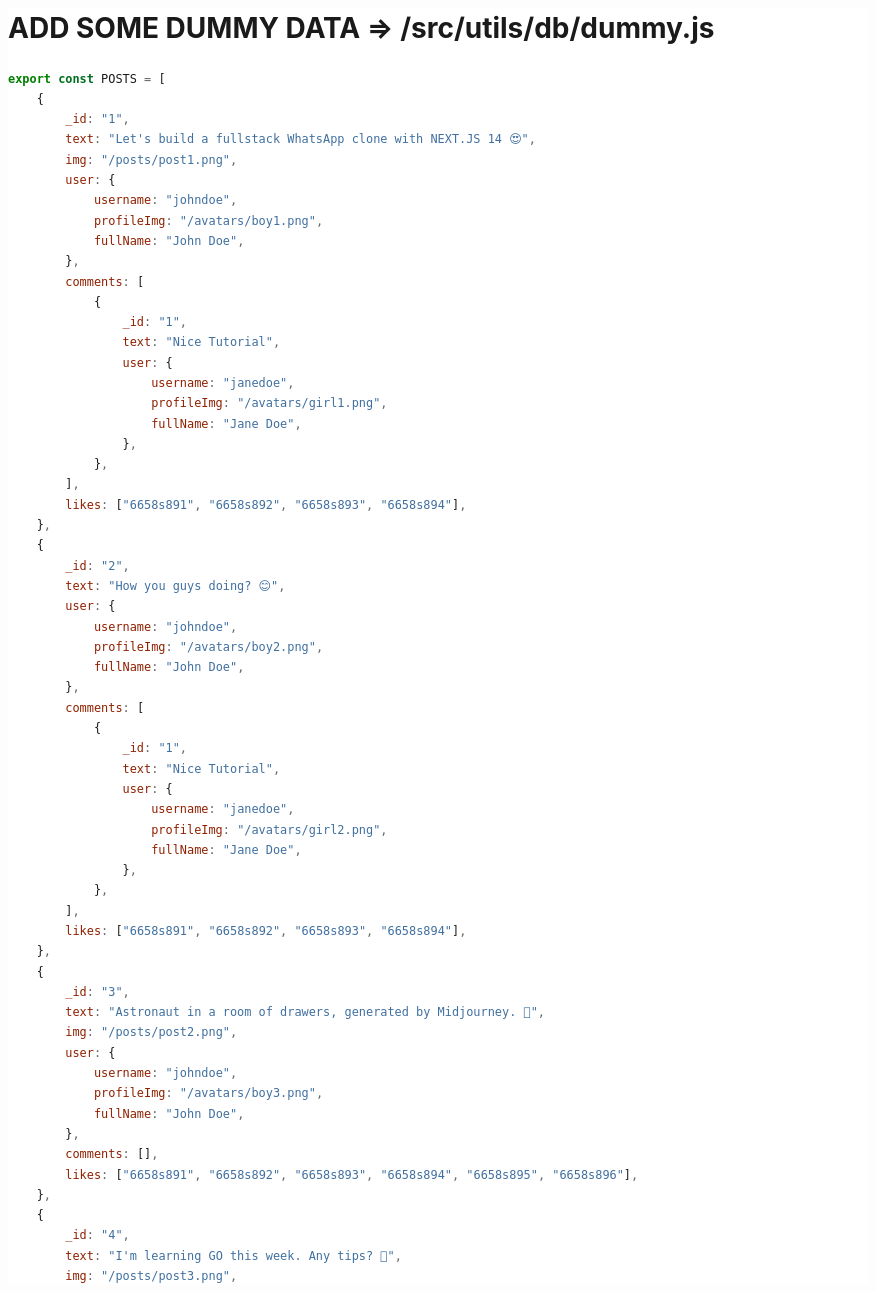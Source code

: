 # ADD SOME DUMMY DATA => /src/utils/db/dummy.js

```js
export const POSTS = [
	{
		_id: "1",
		text: "Let's build a fullstack WhatsApp clone with NEXT.JS 14 😍",
		img: "/posts/post1.png",
		user: {
			username: "johndoe",
			profileImg: "/avatars/boy1.png",
			fullName: "John Doe",
		},
		comments: [
			{
				_id: "1",
				text: "Nice Tutorial",
				user: {
					username: "janedoe",
					profileImg: "/avatars/girl1.png",
					fullName: "Jane Doe",
				},
			},
		],
		likes: ["6658s891", "6658s892", "6658s893", "6658s894"],
	},
	{
		_id: "2",
		text: "How you guys doing? 😊",
		user: {
			username: "johndoe",
			profileImg: "/avatars/boy2.png",
			fullName: "John Doe",
		},
		comments: [
			{
				_id: "1",
				text: "Nice Tutorial",
				user: {
					username: "janedoe",
					profileImg: "/avatars/girl2.png",
					fullName: "Jane Doe",
				},
			},
		],
		likes: ["6658s891", "6658s892", "6658s893", "6658s894"],
	},
	{
		_id: "3",
		text: "Astronaut in a room of drawers, generated by Midjourney. 🚀",
		img: "/posts/post2.png",
		user: {
			username: "johndoe",
			profileImg: "/avatars/boy3.png",
			fullName: "John Doe",
		},
		comments: [],
		likes: ["6658s891", "6658s892", "6658s893", "6658s894", "6658s895", "6658s896"],
	},
	{
		_id: "4",
		text: "I'm learning GO this week. Any tips? 🤔",
		img: "/posts/post3.png",
```